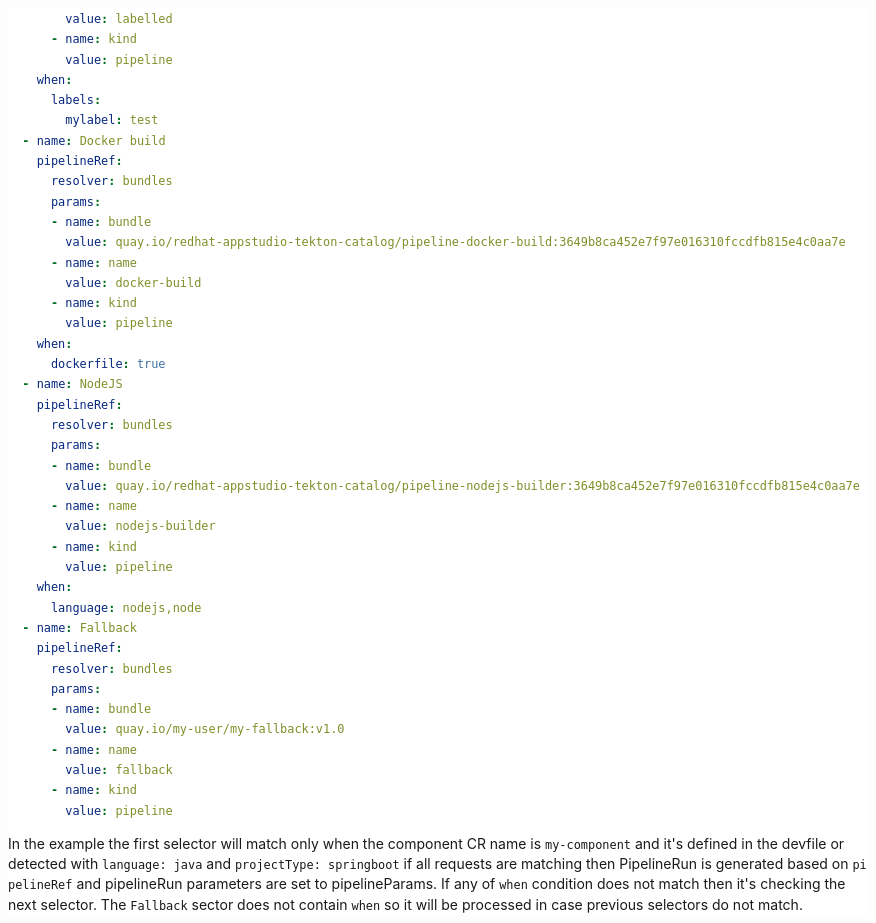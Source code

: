 ```yaml
        value: labelled
      - name: kind
        value: pipeline
    when:
      labels:
        mylabel: test
  - name: Docker build
    pipelineRef:
      resolver: bundles
      params:
      - name: bundle
        value: quay.io/redhat-appstudio-tekton-catalog/pipeline-docker-build:3649b8ca452e7f97e016310fccdfb815e4c0aa7e
      - name: name
        value: docker-build
      - name: kind
        value: pipeline
    when:
      dockerfile: true
  - name: NodeJS
    pipelineRef:
      resolver: bundles
      params:
      - name: bundle
        value: quay.io/redhat-appstudio-tekton-catalog/pipeline-nodejs-builder:3649b8ca452e7f97e016310fccdfb815e4c0aa7e
      - name: name
        value: nodejs-builder
      - name: kind
        value: pipeline
    when:
      language: nodejs,node
  - name: Fallback
    pipelineRef:
      resolver: bundles
      params:
      - name: bundle
        value: quay.io/my-user/my-fallback:v1.0
      - name: name
        value: fallback
      - name: kind
        value: pipeline
```

In the example the first selector will match only when the component CR name is `my-component` and it's defined in the devfile or detected with `language: java` and `projectType: springboot` if all requests are matching then PipelineRun is generated based on `pipelineRef` and pipelineRun parameters are set to pipelineParams. If any of `when` condition does not match then it's checking the next selector. The `Fallback` sector does not contain `when` so it will be processed in case previous selectors do not match.
